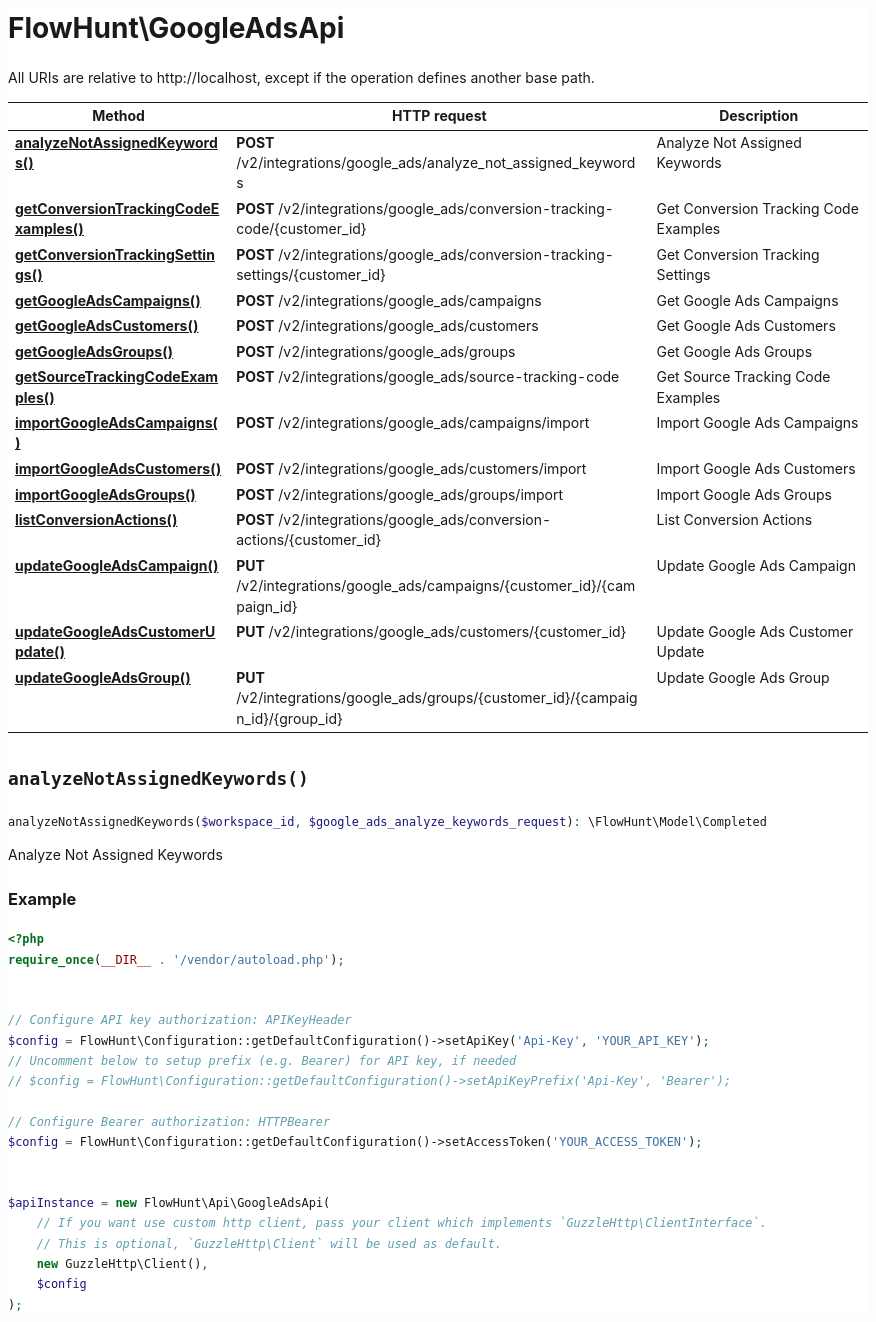 # FlowHunt\GoogleAdsApi

All URIs are relative to http://localhost, except if the operation defines another base path.

| Method | HTTP request | Description |
| ------------- | ------------- | ------------- |
| [**analyzeNotAssignedKeywords()**](GoogleAdsApi.md#analyzeNotAssignedKeywords) | **POST** /v2/integrations/google_ads/analyze_not_assigned_keywords | Analyze Not Assigned Keywords |
| [**getConversionTrackingCodeExamples()**](GoogleAdsApi.md#getConversionTrackingCodeExamples) | **POST** /v2/integrations/google_ads/conversion-tracking-code/{customer_id} | Get Conversion Tracking Code Examples |
| [**getConversionTrackingSettings()**](GoogleAdsApi.md#getConversionTrackingSettings) | **POST** /v2/integrations/google_ads/conversion-tracking-settings/{customer_id} | Get Conversion Tracking Settings |
| [**getGoogleAdsCampaigns()**](GoogleAdsApi.md#getGoogleAdsCampaigns) | **POST** /v2/integrations/google_ads/campaigns | Get Google Ads Campaigns |
| [**getGoogleAdsCustomers()**](GoogleAdsApi.md#getGoogleAdsCustomers) | **POST** /v2/integrations/google_ads/customers | Get Google Ads Customers |
| [**getGoogleAdsGroups()**](GoogleAdsApi.md#getGoogleAdsGroups) | **POST** /v2/integrations/google_ads/groups | Get Google Ads Groups |
| [**getSourceTrackingCodeExamples()**](GoogleAdsApi.md#getSourceTrackingCodeExamples) | **POST** /v2/integrations/google_ads/source-tracking-code | Get Source Tracking Code Examples |
| [**importGoogleAdsCampaigns()**](GoogleAdsApi.md#importGoogleAdsCampaigns) | **POST** /v2/integrations/google_ads/campaigns/import | Import Google Ads Campaigns |
| [**importGoogleAdsCustomers()**](GoogleAdsApi.md#importGoogleAdsCustomers) | **POST** /v2/integrations/google_ads/customers/import | Import Google Ads Customers |
| [**importGoogleAdsGroups()**](GoogleAdsApi.md#importGoogleAdsGroups) | **POST** /v2/integrations/google_ads/groups/import | Import Google Ads Groups |
| [**listConversionActions()**](GoogleAdsApi.md#listConversionActions) | **POST** /v2/integrations/google_ads/conversion-actions/{customer_id} | List Conversion Actions |
| [**updateGoogleAdsCampaign()**](GoogleAdsApi.md#updateGoogleAdsCampaign) | **PUT** /v2/integrations/google_ads/campaigns/{customer_id}/{campaign_id} | Update Google Ads Campaign |
| [**updateGoogleAdsCustomerUpdate()**](GoogleAdsApi.md#updateGoogleAdsCustomerUpdate) | **PUT** /v2/integrations/google_ads/customers/{customer_id} | Update Google Ads Customer Update |
| [**updateGoogleAdsGroup()**](GoogleAdsApi.md#updateGoogleAdsGroup) | **PUT** /v2/integrations/google_ads/groups/{customer_id}/{campaign_id}/{group_id} | Update Google Ads Group |


## `analyzeNotAssignedKeywords()`

```php
analyzeNotAssignedKeywords($workspace_id, $google_ads_analyze_keywords_request): \FlowHunt\Model\Completed
```

Analyze Not Assigned Keywords

### Example

```php
<?php
require_once(__DIR__ . '/vendor/autoload.php');


// Configure API key authorization: APIKeyHeader
$config = FlowHunt\Configuration::getDefaultConfiguration()->setApiKey('Api-Key', 'YOUR_API_KEY');
// Uncomment below to setup prefix (e.g. Bearer) for API key, if needed
// $config = FlowHunt\Configuration::getDefaultConfiguration()->setApiKeyPrefix('Api-Key', 'Bearer');

// Configure Bearer authorization: HTTPBearer
$config = FlowHunt\Configuration::getDefaultConfiguration()->setAccessToken('YOUR_ACCESS_TOKEN');


$apiInstance = new FlowHunt\Api\GoogleAdsApi(
    // If you want use custom http client, pass your client which implements `GuzzleHttp\ClientInterface`.
    // This is optional, `GuzzleHttp\Client` will be used as default.
    new GuzzleHttp\Client(),
    $config
);
```
